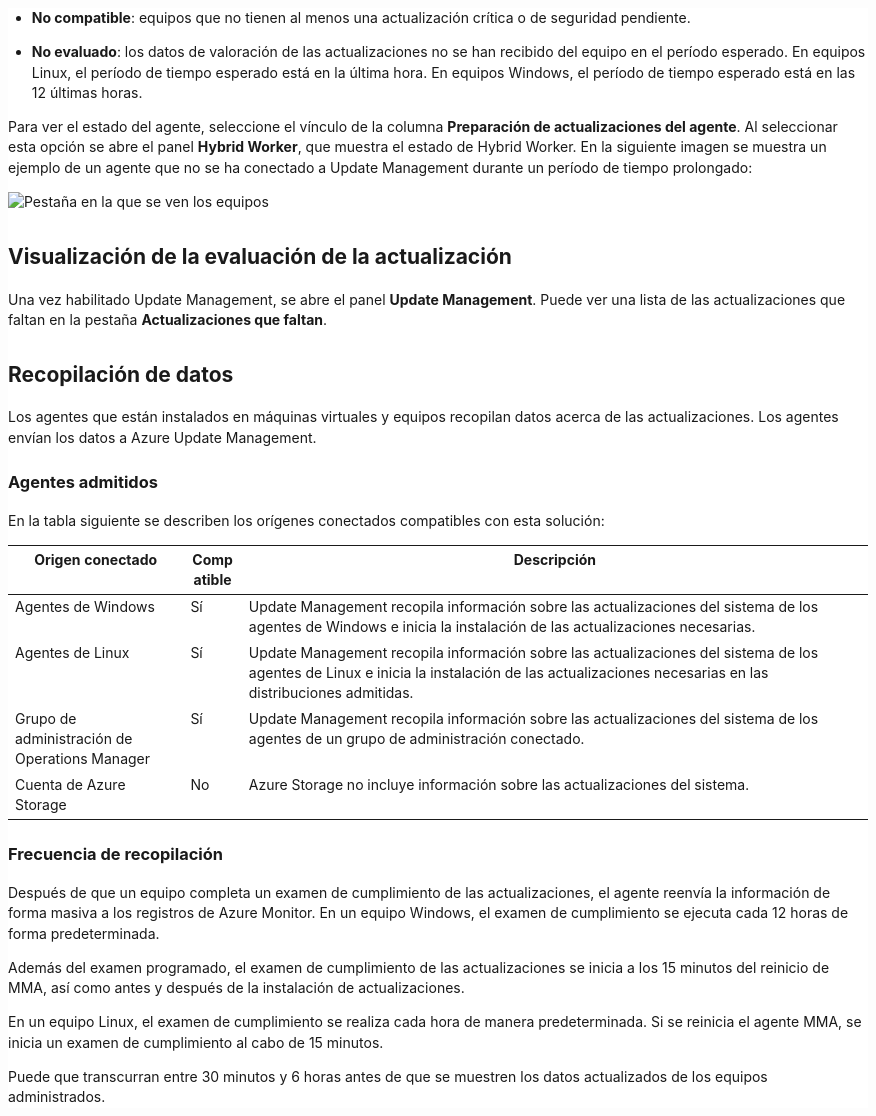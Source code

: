 - **No compatible**: equipos que no tienen al menos una actualización crítica o de seguridad pendiente.

- **No evaluado**: los datos de valoración de las actualizaciones no se han recibido del equipo en el período esperado. En equipos Linux, el período de tiempo esperado está en la última hora. En equipos Windows, el período de tiempo esperado está en las 12 últimas horas.

Para ver el estado del agente, seleccione el vínculo de la columna **Preparación de actualizaciones del agente**. Al seleccionar esta opción se abre el panel **Hybrid Worker**, que muestra el estado de Hybrid Worker. En la siguiente imagen se muestra un ejemplo de un agente que no se ha conectado a Update Management durante un período de tiempo prolongado:

![Pestaña en la que se ven los equipos](./media/manage-update-multi/update-agent-broken.png)

## <a name="view-an-update-assessment"></a>Visualización de la evaluación de la actualización

Una vez habilitado Update Management, se abre el panel **Update Management**. Puede ver una lista de las actualizaciones que faltan en la pestaña **Actualizaciones que faltan**.

## <a name="collect-data"></a>Recopilación de datos

Los agentes que están instalados en máquinas virtuales y equipos recopilan datos acerca de las actualizaciones. Los agentes envían los datos a Azure Update Management.

### <a name="supported-agents"></a>Agentes admitidos

En la tabla siguiente se describen los orígenes conectados compatibles con esta solución:

| Origen conectado | Compatible | Descripción |
| --- | --- | --- |
| Agentes de Windows |Sí |Update Management recopila información sobre las actualizaciones del sistema de los agentes de Windows e inicia la instalación de las actualizaciones necesarias. |
| Agentes de Linux |Sí |Update Management recopila información sobre las actualizaciones del sistema de los agentes de Linux e inicia la instalación de las actualizaciones necesarias en las distribuciones admitidas. |
| Grupo de administración de Operations Manager |Sí |Update Management recopila información sobre las actualizaciones del sistema de los agentes de un grupo de administración conectado. |
| Cuenta de Azure Storage |No |Azure Storage no incluye información sobre las actualizaciones del sistema. |

### <a name="collection-frequency"></a>Frecuencia de recopilación

Después de que un equipo completa un examen de cumplimiento de las actualizaciones, el agente reenvía la información de forma masiva a los registros de Azure Monitor. En un equipo Windows, el examen de cumplimiento se ejecuta cada 12 horas de forma predeterminada.

Además del examen programado, el examen de cumplimiento de las actualizaciones se inicia a los 15 minutos del reinicio de MMA, así como antes y después de la instalación de actualizaciones.

En un equipo Linux, el examen de cumplimiento se realiza cada hora de manera predeterminada. Si se reinicia el agente MMA, se inicia un examen de cumplimiento al cabo de 15 minutos.

Puede que transcurran entre 30 minutos y 6 horas antes de que se muestren los datos actualizados de los equipos administrados.
